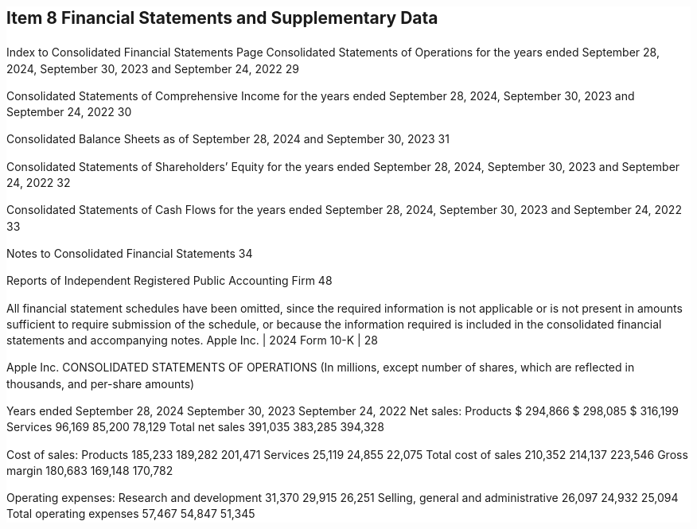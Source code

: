 ## Item 8 Financial Statements and Supplementary Data

Index to Consolidated Financial Statements Page 
 Consolidated Statements of Operations for the years ended September 28, 2024, September 30, 2023 and September 24, 2022 
 29 
 
 Consolidated Statements of Comprehensive Income for the years ended September 28, 2024, September 30, 2023 and September 24, 2022 
 30 
 
 Consolidated Balance Sheets as of September 28, 2024 and September 30, 2023 
 31 
 
 Consolidated Statements of Shareholders’ Equity for the years ended September 28, 2024, September 30, 2023 and September 24, 2022 
 32 
 
 Consolidated Statements of Cash Flows for the years ended September 28, 2024, September 30, 2023 and September 24, 2022 
 33 
 
 Notes to Consolidated Financial Statements 
 34 
 
 Reports of Independent Registered Public Accounting Firm 
 48 
 
 
 All financial statement schedules have been omitted, since the required information is not applicable or is not present in amounts sufficient to require submission of the schedule, or because the information required is included in the consolidated financial statements and accompanying notes. 
 Apple Inc. | 2024 Form 10-K | 28 

 
 

 Apple Inc. 
 CONSOLIDATED STATEMENTS OF OPERATIONS 
 (In millions, except number of shares, which are reflected in thousands, and per-share amounts) 
 
 
 Years ended 
 September 28, 2024 September 30, 2023 September 24, 2022 
 Net sales: 
 Products $ 294,866 $ 298,085 $ 316,199 
 Services 96,169 85,200 78,129 
 Total net sales 391,035 383,285 394,328 
 
 Cost of sales: 
 Products 185,233 189,282 201,471 
 Services 25,119 24,855 22,075 
 Total cost of sales 210,352 214,137 223,546 
 Gross margin 180,683 169,148 170,782 
 
 Operating expenses: 
 Research and development 31,370 29,915 26,251 
 Selling, general and administrative 26,097 24,932 25,094 
 Total operating expenses 57,467 54,847 51,345 
 